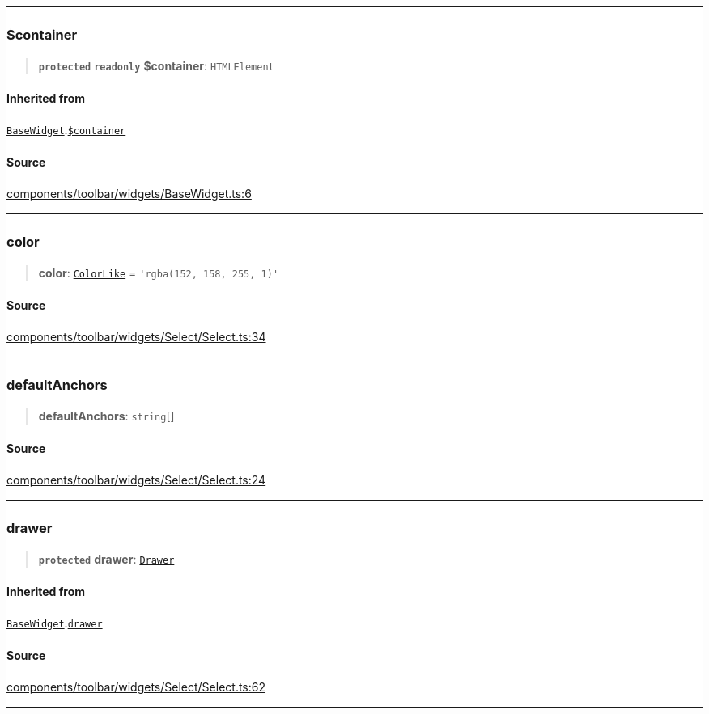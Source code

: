 ***

### $container

> **`protected`** **`readonly`** **$container**: `HTMLElement`

#### Inherited from

[`BaseWidget`](../../../BaseWidget/classes/BaseWidget.md).[`$container`](../../../BaseWidget/classes/BaseWidget.md#$container)

#### Source

[components/toolbar/widgets/BaseWidget.ts:6](https://github.com/fabienwnklr/free-drawing/blob/master/src/components/toolbar/widgets/BaseWidget.ts#L6)

***

### color

> **color**: [`ColorLike`](../../../../../../@types/drawer/type-aliases/ColorLike.md) = `'rgba(152, 158, 255, 1)'`

#### Source

[components/toolbar/widgets/Select/Select.ts:34](https://github.com/fabienwnklr/free-drawing/blob/master/src/components/toolbar/widgets/Select/Select.ts#L34)

***

### defaultAnchors

> **defaultAnchors**: `string`[]

#### Source

[components/toolbar/widgets/Select/Select.ts:24](https://github.com/fabienwnklr/free-drawing/blob/master/src/components/toolbar/widgets/Select/Select.ts#L24)

***

### drawer

> **`protected`** **drawer**: [`Drawer`](../../../../../../Drawer/classes/Drawer.md)

#### Inherited from

[`BaseWidget`](../../../BaseWidget/classes/BaseWidget.md).[`drawer`](../../../BaseWidget/classes/BaseWidget.md#drawer)

#### Source

[components/toolbar/widgets/Select/Select.ts:62](https://github.com/fabienwnklr/free-drawing/blob/master/src/components/toolbar/widgets/Select/Select.ts#L62)

***
